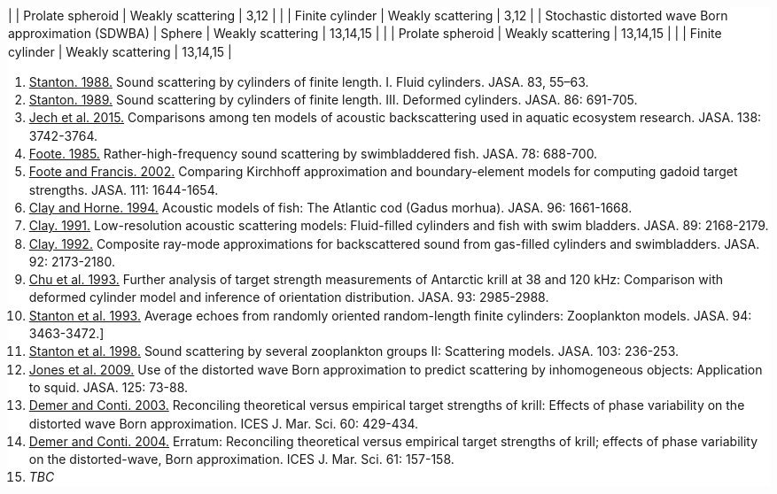 |  | Prolate spheroid | Weakly scattering | 3,12 |
|  | Finite cylinder | Weakly scattering | 3,12 |
| Stochastic distorted wave Born approximation (SDWBA) | Sphere | Weakly scattering | 13,14,15 |
|  | Prolate spheroid | Weakly scattering | 13,14,15 |
|  | Finite cylinder | Weakly scattering | 13,14,15 |

1. [Stanton. 1988.](https://doi.org/10.1121/1.396184) Sound scattering by cylinders of finite length. I. Fluid cylinders. JASA. 83, 55–63.
2. [Stanton. 1989.](https://doi.org/10.1121/1.398193) Sound scattering by cylinders of finite length. III. Deformed cylinders. JASA. 86: 691-705.
3. [Jech et al. 2015.](https://doi.org/10.1121/1.4937607) Comparisons among ten models of acoustic backscattering used in aquatic ecosystem research. JASA. 138: 3742-3764.
4. [Foote. 1985.](https://doi.org/10.1121/1.392438) Rather-high-frequency sound scattering by swimbladdered fish. JASA. 78: 688-700.
5. [Foote and Francis. 2002.](https://doi.org/10.1121/1.1458939) Comparing Kirchhoff approximation and boundary-element models for computing gadoid target strengths. JASA. 111: 1644-1654.
6. [Clay and Horne. 1994.](https://doi.org/10.1121/1.404903) Acoustic models of fish: The Atlantic cod (Gadus morhua). JASA. 96: 1661-1668.
7. [Clay. 1991.](https://doi.org/10.1121/1.400910) Low-resolution acoustic scattering models: Fluid-filled cylinders and fish with swim bladders. JASA. 89: 2168-2179.
8. [Clay. 1992.](https://doi.org/10.1121/1.405211) Composite ray-mode approximations for backscattered sound from gas-filled cylinders and swimbladders. JASA. 92: 2173-2180.
9. [Chu et al. 1993.](https://doi.org/10.1121/1.405818) Further analysis of target strength measurements of Antarctic krill at 38 and 120 kHz: Comparison with deformed cylinder model and inference of orientation distribution. JASA. 93: 2985-2988.
10. [Stanton et al. 1993.](https://doi.org/10.1121/1.407200) Average echoes from randomly oriented random-length finite cylinders: Zooplankton models. JASA. 94: 3463-3472.]
11. [Stanton et al. 1998.](https://doi.org/10.1121/1.421110) Sound scattering by several zooplankton groups II: Scattering models. JASA. 103: 236-253.
12. [Jones et al. 2009.](https://doi.org/10.1121/1.3021298) Use of the distorted wave Born approximation to predict scattering by inhomogeneous objects: Application to squid. JASA. 125: 73-88.
13. [Demer and Conti. 2003.](https://doi.org/10.1016/S1054–3139(03)00002-X) Reconciling theoretical versus empirical target strengths of krill: Effects of phase variability on the distorted wave Born approximation. ICES J. Mar. Sci. 60: 429-434.
14. [Demer and Conti. 2004.](https://doi.org/10.1016/j.icesjms.2003.12.003) Erratum: Reconciling theoretical versus empirical target strengths of krill; effects of phase variability on the distorted-wave, Born approximation. ICES J. Mar. Sci. 61: 157-158.
15. _TBC_
